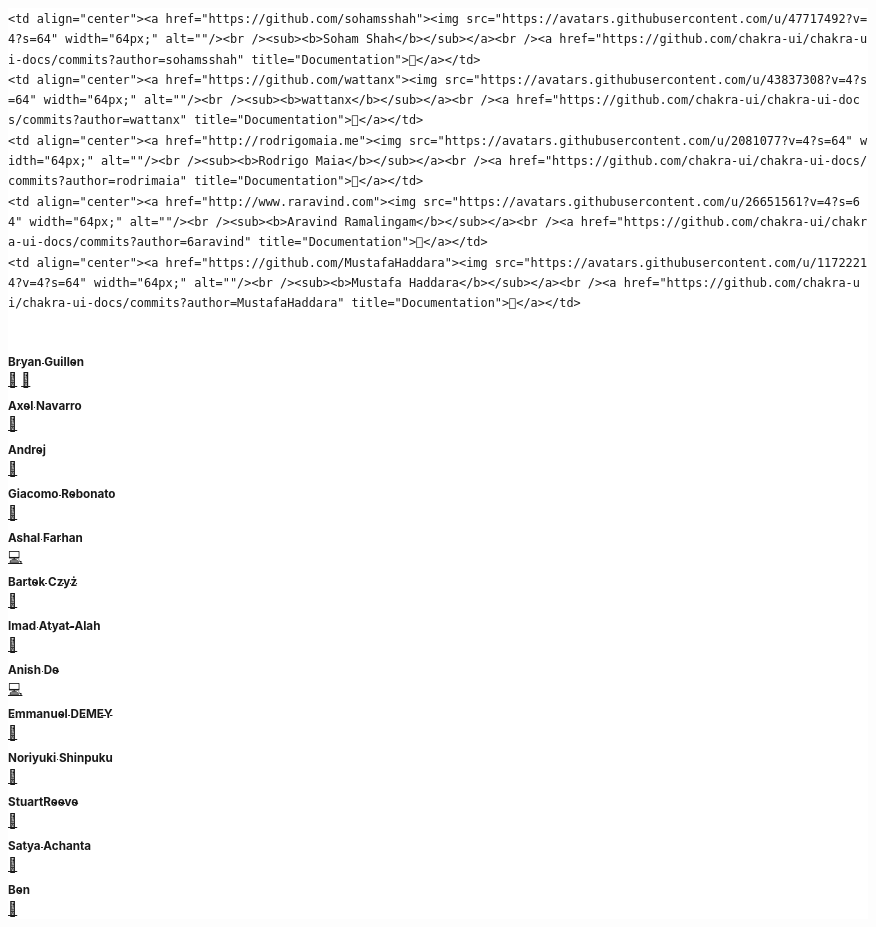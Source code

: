     <td align="center"><a href="https://github.com/sohamsshah"><img src="https://avatars.githubusercontent.com/u/47717492?v=4?s=64" width="64px;" alt=""/><br /><sub><b>Soham Shah</b></sub></a><br /><a href="https://github.com/chakra-ui/chakra-ui-docs/commits?author=sohamsshah" title="Documentation">📖</a></td>
    <td align="center"><a href="https://github.com/wattanx"><img src="https://avatars.githubusercontent.com/u/43837308?v=4?s=64" width="64px;" alt=""/><br /><sub><b>wattanx</b></sub></a><br /><a href="https://github.com/chakra-ui/chakra-ui-docs/commits?author=wattanx" title="Documentation">📖</a></td>
    <td align="center"><a href="http://rodrigomaia.me"><img src="https://avatars.githubusercontent.com/u/2081077?v=4?s=64" width="64px;" alt=""/><br /><sub><b>Rodrigo Maia</b></sub></a><br /><a href="https://github.com/chakra-ui/chakra-ui-docs/commits?author=rodrimaia" title="Documentation">📖</a></td>
    <td align="center"><a href="http://www.raravind.com"><img src="https://avatars.githubusercontent.com/u/26651561?v=4?s=64" width="64px;" alt=""/><br /><sub><b>Aravind Ramalingam</b></sub></a><br /><a href="https://github.com/chakra-ui/chakra-ui-docs/commits?author=6aravind" title="Documentation">📖</a></td>
    <td align="center"><a href="https://github.com/MustafaHaddara"><img src="https://avatars.githubusercontent.com/u/11722214?v=4?s=64" width="64px;" alt=""/><br /><sub><b>Mustafa Haddara</b></sub></a><br /><a href="https://github.com/chakra-ui/chakra-ui-docs/commits?author=MustafaHaddara" title="Documentation">📖</a></td>
  </tr>
  <tr>
    <td align="center"><a href="https://github.com/bryg217"><img src="https://avatars.githubusercontent.com/u/23528307?v=4?s=64" width="64px;" alt=""/><br /><sub><b>Bryan Guillen</b></sub></a><br /><a href="https://github.com/chakra-ui/chakra-ui-docs/commits?author=bryg217" title="Documentation">📖</a> <a href="https://github.com/chakra-ui/chakra-ui-docs/issues?q=author%3Abryg217" title="Bug reports">🐛</a></td>
    <td align="center"><a href="http://cloudx.com"><img src="https://avatars.githubusercontent.com/u/1536740?v=4?s=64" width="64px;" alt=""/><br /><sub><b>Axel Navarro</b></sub></a><br /><a href="https://github.com/chakra-ui/chakra-ui-docs/commits?author=navarroaxel" title="Documentation">📖</a></td>
    <td align="center"><a href="https://github.com/aacevski"><img src="https://avatars.githubusercontent.com/u/44305048?v=4?s=64" width="64px;" alt=""/><br /><sub><b>Andrej</b></sub></a><br /><a href="https://github.com/chakra-ui/chakra-ui-docs/commits?author=aacevski" title="Documentation">📖</a></td>
    <td align="center"><a href="http://www.giacomorebonato.com"><img src="https://avatars.githubusercontent.com/u/630796?v=4?s=64" width="64px;" alt=""/><br /><sub><b>Giacomo Rebonato</b></sub></a><br /><a href="https://github.com/chakra-ui/chakra-ui-docs/commits?author=giacomorebonato" title="Documentation">📖</a></td>
    <td align="center"><a href="https://github.com/ashalfarhan"><img src="https://avatars.githubusercontent.com/u/70800415?v=4?s=64" width="64px;" alt=""/><br /><sub><b>Ashal Farhan</b></sub></a><br /><a href="https://github.com/chakra-ui/chakra-ui-docs/commits?author=ashalfarhan" title="Code">💻</a></td>
    <td align="center"><a href="https://czyz.it"><img src="https://avatars.githubusercontent.com/u/24492356?v=4?s=64" width="64px;" alt=""/><br /><sub><b>Bartek Czyż</b></sub></a><br /><a href="https://github.com/chakra-ui/chakra-ui-docs/issues?q=author%3Abartekczyz" title="Bug reports">🐛</a></td>
    <td align="center"><a href="https://imadatyatalah.vercel.app"><img src="https://avatars.githubusercontent.com/u/70093484?v=4?s=64" width="64px;" alt=""/><br /><sub><b>Imad Atyat-Alah</b></sub></a><br /><a href="https://github.com/chakra-ui/chakra-ui-docs/commits?author=imadatyatalah" title="Documentation">📖</a></td>
  </tr>
  <tr>
    <td align="center"><a href="https://github.com/AnishDe12020"><img src="https://avatars.githubusercontent.com/u/63192115?v=4?s=64" width="64px;" alt=""/><br /><sub><b>Anish De</b></sub></a><br /><a href="https://github.com/chakra-ui/chakra-ui-docs/commits?author=AnishDe12020" title="Code">💻</a></td>
    <td align="center"><a href="http://gillespie59.github.io/"><img src="https://avatars.githubusercontent.com/u/555768?v=4?s=64" width="64px;" alt=""/><br /><sub><b>Emmanuel DEMEY</b></sub></a><br /><a href="https://github.com/chakra-ui/chakra-ui-docs/commits?author=EmmanuelDemey" title="Documentation">📖</a></td>
    <td align="center"><a href="https://dev.to/puku0x"><img src="https://avatars.githubusercontent.com/u/2607019?v=4?s=64" width="64px;" alt=""/><br /><sub><b>Noriyuki Shinpuku</b></sub></a><br /><a href="https://github.com/chakra-ui/chakra-ui-docs/commits?author=puku0x" title="Documentation">📖</a></td>
    <td align="center"><a href="https://github.com/StuartReeve"><img src="https://avatars.githubusercontent.com/u/10670873?v=4?s=64" width="64px;" alt=""/><br /><sub><b>StuartReeve</b></sub></a><br /><a href="https://github.com/chakra-ui/chakra-ui-docs/commits?author=StuartReeve" title="Documentation">📖</a></td>
    <td align="center"><a href="https://github.com/SatyaAchanta"><img src="https://avatars.githubusercontent.com/u/8125473?v=4?s=64" width="64px;" alt=""/><br /><sub><b>Satya Achanta</b></sub></a><br /><a href="https://github.com/chakra-ui/chakra-ui-docs/issues?q=author%3ASatyaAchanta" title="Bug reports">🐛</a></td>
    <td align="center"><a href="https://github.com/bintay"><img src="https://avatars.githubusercontent.com/u/13704341?v=4?s=64" width="64px;" alt=""/><br /><sub><b>Ben </b></sub></a><br /><a href="https://github.com/chakra-ui/chakra-ui-docs/commits?author=bintay" title="Documentation">📖</a></td>